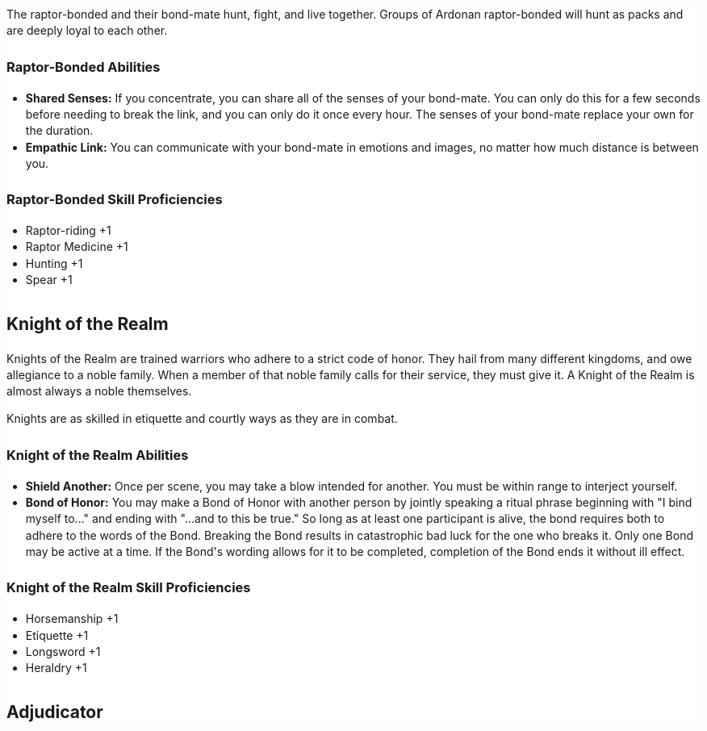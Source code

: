 The raptor-bonded and their bond-mate hunt, fight, and live together. Groups of Ardonan raptor-bonded will hunt as packs and
are deeply loyal to each other.

### Raptor-Bonded Abilities

- **Shared Senses:** If you concentrate, you can share all of the senses of your bond-mate. You can only do this for a few seconds
before needing to break the link, and you can only do it once every hour. The senses of your bond-mate replace your own for the
duration.
- **Empathic Link:** You can communicate with your bond-mate in emotions and images, no matter how much distance is between you.

### Raptor-Bonded Skill Proficiencies

* Raptor-riding +1
* Raptor Medicine +1
* Hunting +1
* Spear +1

## Knight of the Realm

Knights of the Realm are trained warriors who adhere to a strict code of honor. They hail from
many different kingdoms, and owe allegiance to a noble family. When a member of that noble
family calls for their service, they must give it. A Knight of the Realm is almost always
a noble themselves.

Knights are as skilled in etiquette and courtly ways as they are in combat.

### Knight of the Realm Abilities

- **Shield Another:** Once per scene, you may take a blow intended for another. You must be within range to interject yourself.
- **Bond of Honor:** You may make a Bond of Honor with another person by jointly speaking a ritual phrase beginning with "I bind
myself to..." and ending with "...and to this be true." So long as at least one participant is alive, the bond requires both to
adhere to the words of the Bond. Breaking the Bond results in catastrophic bad luck for the one who breaks it. Only one Bond may
be active at a time. If the Bond's wording allows for it to be completed, completion of the Bond ends it without ill effect.

### Knight of the Realm Skill Proficiencies

- Horsemanship +1
- Etiquette +1
- Longsword +1
- Heraldry +1

## Adjudicator
